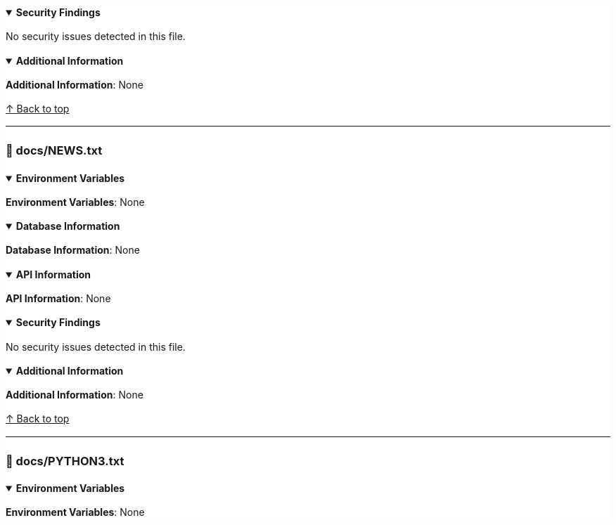 <details open>
<summary><strong>Security Findings</strong></summary>

No security issues detected in this file.
</details>

<details open>
<summary><strong>Additional Information</strong></summary>

**Additional Information**: None
</details>

[↑ Back to top](#repository-documentation)

---

### 📄 docs/NEWS.txt <a id='file-6'></a>

<details open>
<summary><strong>Environment Variables</strong></summary>

**Environment Variables**: None

</details>

<details open>
<summary><strong>Database Information</strong></summary>

**Database Information**: None
</details>

<details open>
<summary><strong>API Information</strong></summary>

**API Information**: None
</details>

<details open>
<summary><strong>Security Findings</strong></summary>

No security issues detected in this file.
</details>

<details open>
<summary><strong>Additional Information</strong></summary>

**Additional Information**: None
</details>

[↑ Back to top](#repository-documentation)

---

### 📄 docs/PYTHON3.txt <a id='file-7'></a>

<details open>
<summary><strong>Environment Variables</strong></summary>

**Environment Variables**: None
